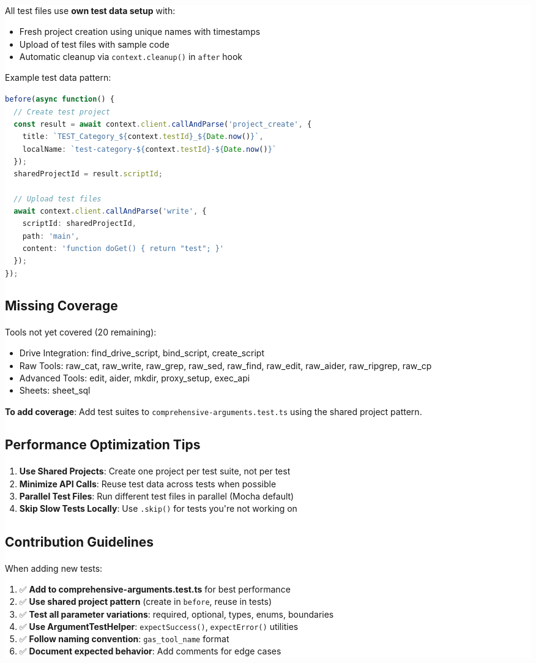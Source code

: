 All test files use **own test data setup** with:
- Fresh project creation using unique names with timestamps
- Upload of test files with sample code
- Automatic cleanup via `context.cleanup()` in `after` hook

Example test data pattern:
```typescript
before(async function() {
  // Create test project
  const result = await context.client.callAndParse('project_create', {
    title: `TEST_Category_${context.testId}_${Date.now()}`,
    localName: `test-category-${context.testId}-${Date.now()}`
  });
  sharedProjectId = result.scriptId;

  // Upload test files
  await context.client.callAndParse('write', {
    scriptId: sharedProjectId,
    path: 'main',
    content: 'function doGet() { return "test"; }'
  });
});
```

## Missing Coverage

Tools not yet covered (20 remaining):
- Drive Integration: find_drive_script, bind_script, create_script
- Raw Tools: raw_cat, raw_write, raw_grep, raw_sed, raw_find, raw_edit, raw_aider, raw_ripgrep, raw_cp
- Advanced Tools: edit, aider, mkdir, proxy_setup, exec_api
- Sheets: sheet_sql

**To add coverage**: Add test suites to `comprehensive-arguments.test.ts` using the shared project pattern.

## Performance Optimization Tips

1. **Use Shared Projects**: Create one project per test suite, not per test
2. **Minimize API Calls**: Reuse test data across tests when possible
3. **Parallel Test Files**: Run different test files in parallel (Mocha default)
4. **Skip Slow Tests Locally**: Use `.skip()` for tests you're not working on

## Contribution Guidelines

When adding new tests:
1. ✅ **Add to comprehensive-arguments.test.ts** for best performance
2. ✅ **Use shared project pattern** (create in `before`, reuse in tests)
3. ✅ **Test all parameter variations**: required, optional, types, enums, boundaries
4. ✅ **Use ArgumentTestHelper**: `expectSuccess()`, `expectError()` utilities
5. ✅ **Follow naming convention**: `gas_tool_name` format
6. ✅ **Document expected behavior**: Add comments for edge cases
